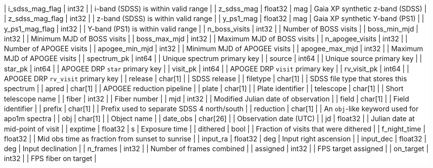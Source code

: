  | i_sdss_mag_flag | int32 |  | i-band (SDSS) is within valid range |
 | z_sdss_mag | float32 | mag | Gaia XP synthetic z-band (SDSS)  |
 | z_sdss_mag_flag | int32 |  | z-band (SDSS) is within valid range |
 | y_ps1_mag | float32 | mag | Gaia XP synthetic Y-band (PS1)  |
 | y_ps1_mag_flag | int32 |  | Y-band (PS1) is within valid range |
 | n_boss_visits | int32 |  | Number of BOSS visits |
 | boss_min_mjd | int32 |  | Minimum MJD of BOSS visits |
 | boss_max_mjd | int32 |  | Maximum MJD of BOSS visits |
 | n_apogee_visits | int32 |  | Number of APOGEE visits |
 | apogee_min_mjd | int32 |  | Minimum MJD of APOGEE visits |
 | apogee_max_mjd | int32 |  | Maximum MJD of APOGEE visits |
 | spectrum_pk | int64 |  | Unique spectrum primary key |
 | source | int64 |  | Unique source primary key |
 | star_pk | int64 |  | APOGEE DRP `star` primary key |
 | visit_pk | int64 |  | APOGEE DRP `visit` primary key |
 | rv_visit_pk | int64 |  | APOGEE DRP `rv_visit` primary key |
 | release | char[1] |  | SDSS release |
 | filetype | char[1] |  | SDSS file type that stores this spectrum |
 | apred | char[1] |  | APOGEE reduction pipeline |
 | plate | char[1] |  | Plate identifier |
 | telescope | char[1] |  | Short telescope name |
 | fiber | int32 |  | Fiber number |
 | mjd | int32 |  | Modified Julian date of observation |
 | field | char[1] |  | Field identifier |
 | prefix | char[1] |  | Prefix used to separate SDSS 4 north/south |
 | reduction | char[1] |  | An `obj`-like keyword used for apo1m spectra |
 | obj | char[1] |  | Object name |
 | date_obs | char[26] |  | Observation date (UTC) |
 | jd | float32 |  | Julian date at mid-point of visit |
 | exptime | float32 | s | Exposure time  |
 | dithered | bool |  | Fraction of visits that were dithered |
 | f_night_time | float32 |  | Mid obs time as fraction from sunset to sunrise |
 | input_ra | float32 | deg | Input right ascension  |
 | input_dec | float32 | deg | Input declination  |
 | n_frames | int32 |  | Number of frames combined |
 | assigned | int32 |  | FPS target assigned |
 | on_target | int32 |  | FPS fiber on target |